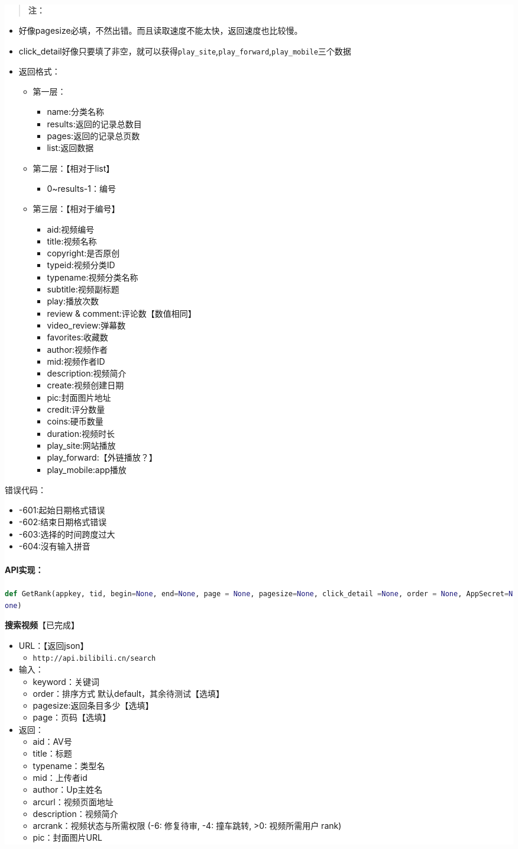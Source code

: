 > **注：**
* 好像pagesize必填，不然出错。而且读取速度不能太快，返回速度也比较慢。
* click_detail好像只要填了非空，就可以获得`play_site`,`play_forward`,`play_mobile`三个数据

* 返回格式：
    * 第一层：
        * name:分类名称
        * results:返回的记录总数目
        * pages:返回的记录总页数
        * list:返回数据

    * 第二层：【相对于list】
        * 0~results-1：编号
    * 第三层：【相对于编号】
        * aid:视频编号
        * title:视频名称
        * copyright:是否原创
        * typeid:视频分类ID
        * typename:视频分类名称
        * subtitle:视频副标题
        * play:播放次数
        * review & comment:评论数【数值相同】
        * video_review:弹幕数
        * favorites:收藏数
        * author:视频作者
        * mid:视频作者ID
        * description:视频简介
        * create:视频创建日期
        * pic:封面图片地址
        * credit:评分数量
        * coins:硬币数量
        * duration:视频时长
        * play_site:网站播放
        * play_forward:【外链播放？】
        * play_mobile:app播放

错误代码：
* -601:起始日期格式错误
* -602:结束日期格式错误
* -603:选择的时间跨度过大
* -604:沒有输入拼音

#### API实现：
```python
def GetRank(appkey, tid, begin=None, end=None, page = None, pagesize=None, click_detail =None, order = None, AppSecret=None)
```

**搜索视频**【已完成】
* URL：【返回json】
    * `http://api.bilibili.cn/search`
* 输入：
    * keyword：关键词
    * order：排序方式  默认default，其余待测试【选填】
    * pagesize:返回条目多少【选填】
    * page：页码【选填】
* 返回：
	* aid：AV号
	* title：标题
	* typename：类型名
	* mid：上传者id
	* author：Up主姓名
	* arcurl：视频页面地址
	* description：视频简介
	* arcrank：视频状态与所需权限 (-6: 修复待审, -4: 撞车跳转, >0: 视频所需用户 rank)
	* pic：封面图片URL